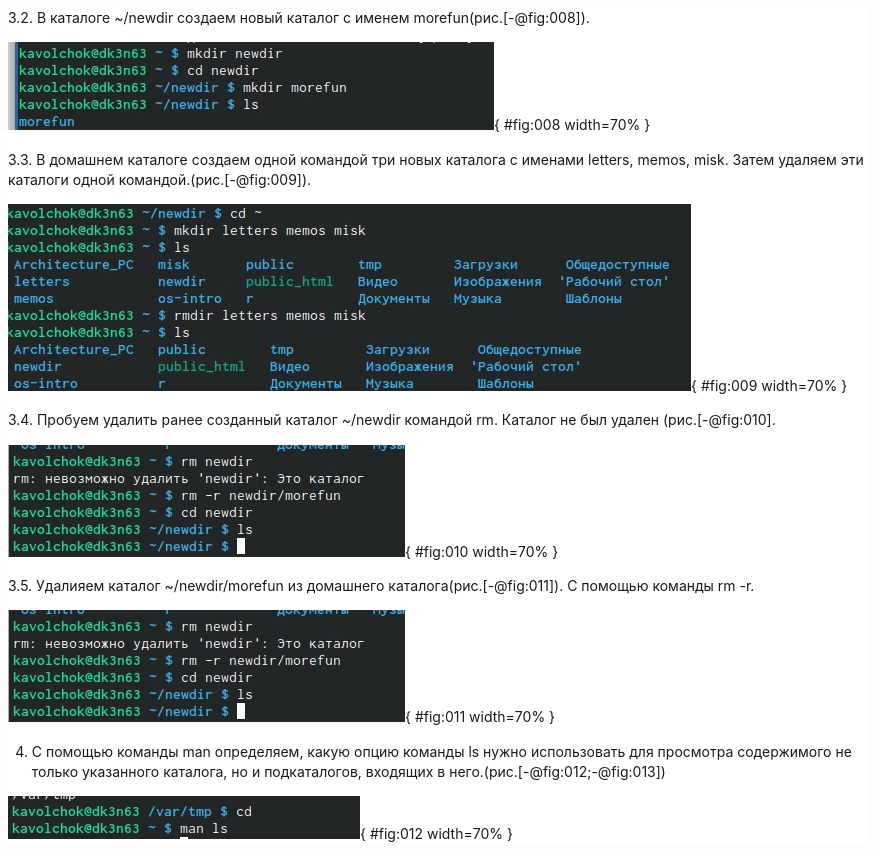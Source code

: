 3.2. В каталоге ~/newdir создаем новый каталог с именем morefun(рис.[-@fig:008]).

![Создание нового каталога с именем morefun](image/7.jpg){ #fig:008 width=70% }

3.3. В домашнем каталоге создаем одной командой три новых каталога с именами letters, memos, misk. Затем удаляем эти каталоги одной командой.(рис.[-@fig:009]).

![Создаем и удаляем три новых каталога](image/8.jpg){ #fig:009 width=70% }


3.4. Пробуем удалить ранее созданный каталог ~/newdir командой rm. Каталог не был удален (рис.[-@fig:010].

![Нельзя удалить](image/9.jpg){ #fig:010 width=70% }

3.5. Удалияем каталог ~/newdir/morefun из домашнего каталога(рис.[-@fig:011]). С помощью команды rm -r.

![Удаление каталога](image/9.jpg){ #fig:011 width=70% }


4. С помощью команды man определяем, какую опцию команды ls нужно использовать для просмотра содержимого не только указанного каталога, но и подкаталогов,
входящих в него.(рис.[-@fig:012;-@fig:013])

![Просмотр содержимого с помощью ls](image/9.0.jpg){ #fig:012 width=70% }
